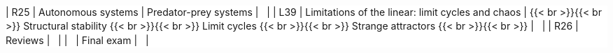 | R25 | Autonomous systems | Predator-prey systems | &nbsp; |
| L39 | Limitations of the linear: limit cycles and chaos |  {{< br >}}{{< br >}} Structural stability {{< br >}}{{< br >}} Limit cycles {{< br >}}{{< br >}} Strange attractors {{< br >}}{{< br >}}  | &nbsp; |
| R26 | Reviews | &nbsp; |
| &nbsp; | Final exam | &nbsp; |